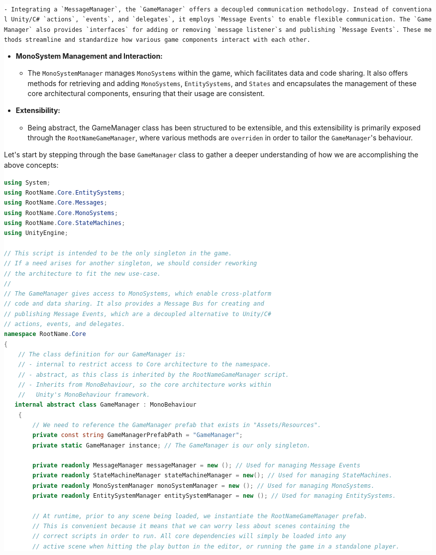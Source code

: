     - Integrating a `MessageManager`, the `GameManager` offers a decoupled communication methodology. Instead of conventional Unity/C# `actions`, `events`, and `delegates`, it employs `Message Events` to enable flexible communication. The `GameManager` also provides `interfaces` for adding or removing `message listener`s and publishing `Message Events`. These methods streamline and standardize how various game components interact with each other.


- **MonoSystem Management and Interaction:**

    - The `MonoSystemManager` manages `MonoSystems` within the game, which facilitates data and code sharing. It also offers methods for retrieving and adding `MonoSystems`, `EntitySystems`, and `States` and encapsulates the management of these core architectural components, ensuring that their usage are consistent.

- **Extensibility:**

    - Being abstract, the GameManager class has been structured to be extensible, and this extensibility is primarily exposed through the `RootNameGameManager`, where various methods are `overriden` in order to tailor the `GameManager`'s behaviour.

Let's start by stepping through the base `GameManager` class to gather a deeper understanding of how we are accomplishing the above concepts:

```csharp
using System;
using RootName.Core.EntitySystems;
using RootName.Core.Messages;
using RootName.Core.MonoSystems;
using RootName.Core.StateMachines;
using UnityEngine;

// This script is intended to be the only singleton in the game.
// If a need arises for another singleton, we should consider reworking
// the architecture to fit the new use-case.
//
// The GameManager gives access to MonoSystems, which enable cross-platform
// code and data sharing. It also provides a Message Bus for creating and
// publishing Message Events, which are a decoupled alternative to Unity/C#
// actions, events, and delegates.
namespace RootName.Core
{
    // The class definition for our GameManager is:
    // - internal to restrict access to Core architecture to the namespace.
    // - abstract, as this class is inherited by the RootNameGameManager script.
    // - Inherits from MonoBehaviour, so the core architecture works within
    //   Unity's MonoBehaviour framework.
   internal abstract class GameManager : MonoBehaviour
    {
        // We need to reference the GameManager prefab that exists in "Assets/Resources".
        private const string GameManagerPrefabPath = "GameManager";
        private static GameManager instance; // The GameManager is our only singleton.
        
        private readonly MessageManager messageManager = new (); // Used for managing Message Events
        private readonly StateMachineManager stateMachineManager = new(); // Used for managing StateMachines.
        private readonly MonoSystemManager monoSystemManager = new (); // Used for managing MonoSystems.
        private readonly EntitySystemManager entitySystemManager = new (); // Used for managing EntitySystems.

        // At runtime, prior to any scene being loaded, we instantiate the RootNameGameManager prefab.
        // This is convenient because it means that we can worry less about scenes containing the
        // correct scripts in order to run. All core dependencies will simply be loaded into any 
        // active scene when hitting the play button in the editor, or running the game in a standalone player.
```